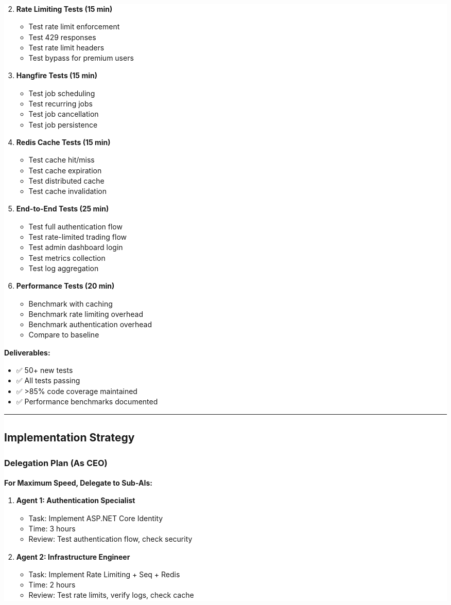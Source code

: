 2. **Rate Limiting Tests (15 min)**
   - Test rate limit enforcement
   - Test 429 responses
   - Test rate limit headers
   - Test bypass for premium users

3. **Hangfire Tests (15 min)**
   - Test job scheduling
   - Test recurring jobs
   - Test job cancellation
   - Test job persistence

4. **Redis Cache Tests (15 min)**
   - Test cache hit/miss
   - Test cache expiration
   - Test distributed cache
   - Test cache invalidation

5. **End-to-End Tests (25 min)**
   - Test full authentication flow
   - Test rate-limited trading flow
   - Test admin dashboard login
   - Test metrics collection
   - Test log aggregation

6. **Performance Tests (20 min)**
   - Benchmark with caching
   - Benchmark rate limiting overhead
   - Benchmark authentication overhead
   - Compare to baseline

**Deliverables:**
- ✅ 50+ new tests
- ✅ All tests passing
- ✅ >85% code coverage maintained
- ✅ Performance benchmarks documented

---

## Implementation Strategy

### Delegation Plan (As CEO)

**For Maximum Speed, Delegate to Sub-AIs:**

1. **Agent 1: Authentication Specialist**
   - Task: Implement ASP.NET Core Identity
   - Time: 3 hours
   - Review: Test authentication flow, check security

2. **Agent 2: Infrastructure Engineer**
   - Task: Implement Rate Limiting + Seq + Redis
   - Time: 2 hours
   - Review: Test rate limits, verify logs, check cache
